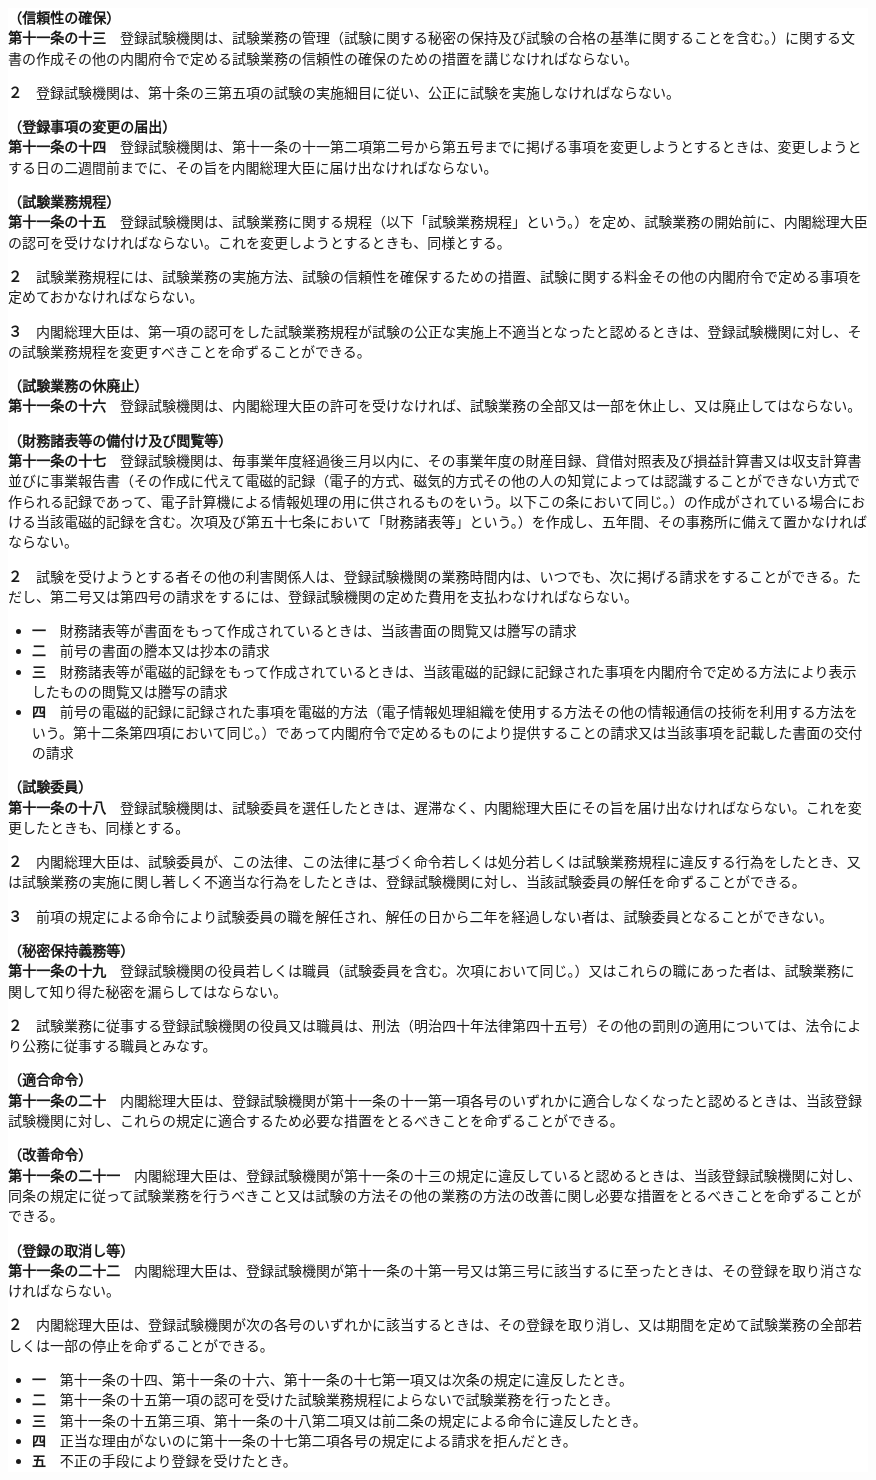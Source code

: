 **（信頼性の確保）**  
**第十一条の十三**　登録試験機関は、試験業務の管理（試験に関する秘密の保持及び試験の合格の基準に関することを含む。）に関する文書の作成その他の内閣府令で定める試験業務の信頼性の確保のための措置を講じなければならない。  
  
**２**　登録試験機関は、第十条の三第五項の試験の実施細目に従い、公正に試験を実施しなければならない。  
  
**（登録事項の変更の届出）**  
**第十一条の十四**　登録試験機関は、第十一条の十一第二項第二号から第五号までに掲げる事項を変更しようとするときは、変更しようとする日の二週間前までに、その旨を内閣総理大臣に届け出なければならない。  
  
**（試験業務規程）**  
**第十一条の十五**　登録試験機関は、試験業務に関する規程（以下「試験業務規程」という。）を定め、試験業務の開始前に、内閣総理大臣の認可を受けなければならない。これを変更しようとするときも、同様とする。  
  
**２**　試験業務規程には、試験業務の実施方法、試験の信頼性を確保するための措置、試験に関する料金その他の内閣府令で定める事項を定めておかなければならない。  
  
**３**　内閣総理大臣は、第一項の認可をした試験業務規程が試験の公正な実施上不適当となったと認めるときは、登録試験機関に対し、その試験業務規程を変更すべきことを命ずることができる。  
  
**（試験業務の休廃止）**  
**第十一条の十六**　登録試験機関は、内閣総理大臣の許可を受けなければ、試験業務の全部又は一部を休止し、又は廃止してはならない。  
  
**（財務諸表等の備付け及び閲覧等）**  
**第十一条の十七**　登録試験機関は、毎事業年度経過後三月以内に、その事業年度の財産目録、貸借対照表及び損益計算書又は収支計算書並びに事業報告書（その作成に代えて電磁的記録（電子的方式、磁気的方式その他の人の知覚によっては認識することができない方式で作られる記録であって、電子計算機による情報処理の用に供されるものをいう。以下この条において同じ。）の作成がされている場合における当該電磁的記録を含む。次項及び第五十七条において「財務諸表等」という。）を作成し、五年間、その事務所に備えて置かなければならない。  
  
**２**　試験を受けようとする者その他の利害関係人は、登録試験機関の業務時間内は、いつでも、次に掲げる請求をすることができる。ただし、第二号又は第四号の請求をするには、登録試験機関の定めた費用を支払わなければならない。  
* **一**　財務諸表等が書面をもって作成されているときは、当該書面の閲覧又は謄写の請求  
* **二**　前号の書面の謄本又は抄本の請求  
* **三**　財務諸表等が電磁的記録をもって作成されているときは、当該電磁的記録に記録された事項を内閣府令で定める方法により表示したものの閲覧又は謄写の請求  
* **四**　前号の電磁的記録に記録された事項を電磁的方法（電子情報処理組織を使用する方法その他の情報通信の技術を利用する方法をいう。第十二条第四項において同じ。）であって内閣府令で定めるものにより提供することの請求又は当該事項を記載した書面の交付の請求  
  
**（試験委員）**  
**第十一条の十八**　登録試験機関は、試験委員を選任したときは、遅滞なく、内閣総理大臣にその旨を届け出なければならない。これを変更したときも、同様とする。  
  
**２**　内閣総理大臣は、試験委員が、この法律、この法律に基づく命令若しくは処分若しくは試験業務規程に違反する行為をしたとき、又は試験業務の実施に関し著しく不適当な行為をしたときは、登録試験機関に対し、当該試験委員の解任を命ずることができる。  
  
**３**　前項の規定による命令により試験委員の職を解任され、解任の日から二年を経過しない者は、試験委員となることができない。  
  
**（秘密保持義務等）**  
**第十一条の十九**　登録試験機関の役員若しくは職員（試験委員を含む。次項において同じ。）又はこれらの職にあった者は、試験業務に関して知り得た秘密を漏らしてはならない。  
  
**２**　試験業務に従事する登録試験機関の役員又は職員は、刑法（明治四十年法律第四十五号）その他の罰則の適用については、法令により公務に従事する職員とみなす。  
  
**（適合命令）**  
**第十一条の二十**　内閣総理大臣は、登録試験機関が第十一条の十一第一項各号のいずれかに適合しなくなったと認めるときは、当該登録試験機関に対し、これらの規定に適合するため必要な措置をとるべきことを命ずることができる。  
  
**（改善命令）**  
**第十一条の二十一**　内閣総理大臣は、登録試験機関が第十一条の十三の規定に違反していると認めるときは、当該登録試験機関に対し、同条の規定に従って試験業務を行うべきこと又は試験の方法その他の業務の方法の改善に関し必要な措置をとるべきことを命ずることができる。  
  
**（登録の取消し等）**  
**第十一条の二十二**　内閣総理大臣は、登録試験機関が第十一条の十第一号又は第三号に該当するに至ったときは、その登録を取り消さなければならない。  
  
**２**　内閣総理大臣は、登録試験機関が次の各号のいずれかに該当するときは、その登録を取り消し、又は期間を定めて試験業務の全部若しくは一部の停止を命ずることができる。  
* **一**　第十一条の十四、第十一条の十六、第十一条の十七第一項又は次条の規定に違反したとき。  
* **二**　第十一条の十五第一項の認可を受けた試験業務規程によらないで試験業務を行ったとき。  
* **三**　第十一条の十五第三項、第十一条の十八第二項又は前二条の規定による命令に違反したとき。  
* **四**　正当な理由がないのに第十一条の十七第二項各号の規定による請求を拒んだとき。  
* **五**　不正の手段により登録を受けたとき。  
  